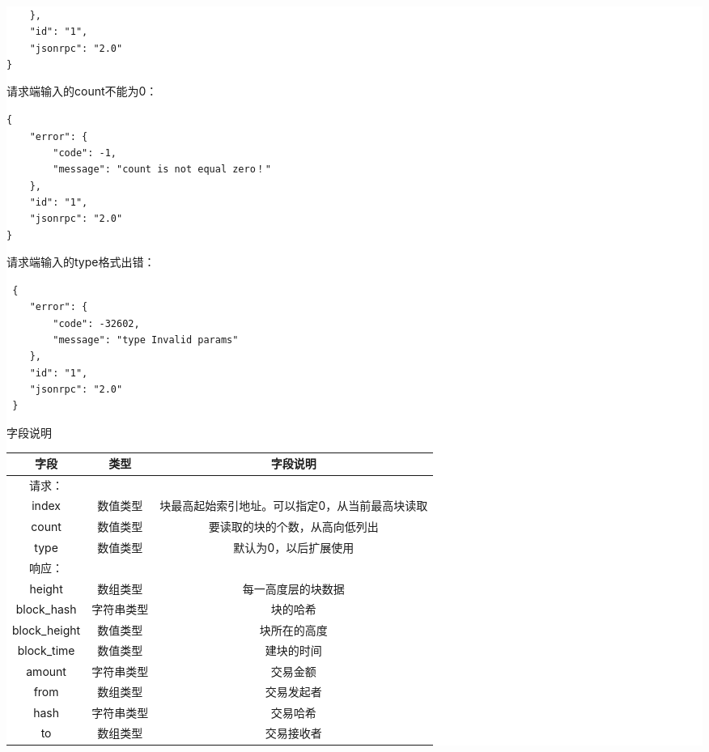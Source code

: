 ```
    },
    "id": "1",
    "jsonrpc": "2.0"
}  
```

请求端输入的count不能为0：  
```
{
    "error": {
        "code": -1,
        "message": "count is not equal zero！"
    },
    "id": "1",
    "jsonrpc": "2.0"
}  
```  
请求端输入的type格式出错：  
```
 {
    "error": {
        "code": -32602,
        "message": "type Invalid params"
    },
    "id": "1",
    "jsonrpc": "2.0"
 }
```

字段说明

| 字段|类型 |字段说明|
|:---:|:---:|:---:|  
|请求：     |  
|index |数值类型| 块最高起始索引地址。可以指定0，从当前最高块读取 | 
|count |数值类型|  要读取的块的个数，从高向低列出 | 
|type |数值类型|  默认为0，以后扩展使用 |  
|响应：     |  
|height |数组类型| 每一高度层的块数据|  
|block_hash |字符串类型| 块的哈希|  
|block_height |数值类型| 块所在的高度|  
|block_time |数值类型| 建块的时间|  
|amount |字符串类型| 交易金额|  
|from |数组类型| 交易发起者|  
|hash |字符串类型| 交易哈希|  
|to |数组类型| 交易接收者|  
